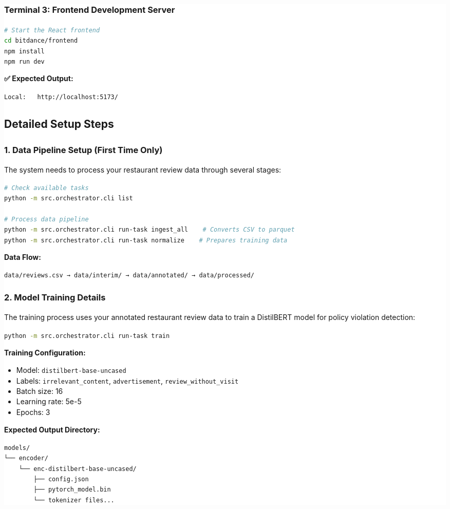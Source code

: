### Terminal 3: Frontend Development Server

```bash
# Start the React frontend
cd bitdance/frontend
npm install
npm run dev
```

**✅ Expected Output:**
```
Local:   http://localhost:5173/
```

## Detailed Setup Steps

### 1. Data Pipeline Setup (First Time Only)

The system needs to process your restaurant review data through several stages:

```bash
# Check available tasks
python -m src.orchestrator.cli list

# Process data pipeline
python -m src.orchestrator.cli run-task ingest_all    # Converts CSV to parquet
python -m src.orchestrator.cli run-task normalize    # Prepares training data
```

**Data Flow:**
```
data/reviews.csv → data/interim/ → data/annotated/ → data/processed/
```

### 2. Model Training Details

The training process uses your annotated restaurant review data to train a DistilBERT model for policy violation detection:

```bash
python -m src.orchestrator.cli run-task train
```

**Training Configuration:**
- Model: `distilbert-base-uncased`
- Labels: `irrelevant_content`, `advertisement`, `review_without_visit`
- Batch size: 16
- Learning rate: 5e-5
- Epochs: 3

**Expected Output Directory:**
```
models/
└── encoder/
    └── enc-distilbert-base-uncased/
        ├── config.json
        ├── pytorch_model.bin
        └── tokenizer files...
```
